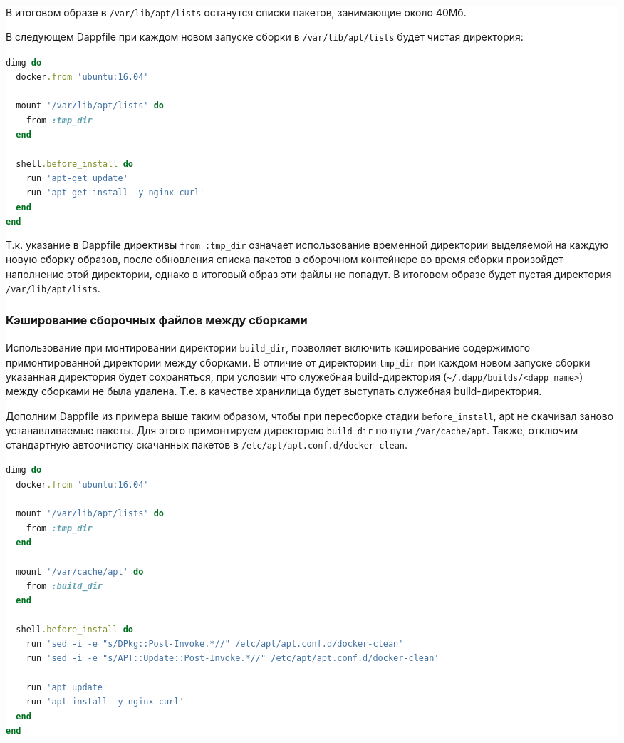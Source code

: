 В итоговом образе в `/var/lib/apt/lists` останутся списки пакетов, занимающие около 40Мб.

В следующем Dappfile при каждом новом запуске сборки в `/var/lib/apt/lists` будет чистая директория:

```ruby
dimg do
  docker.from 'ubuntu:16.04'

  mount '/var/lib/apt/lists' do
    from :tmp_dir
  end

  shell.before_install do
    run 'apt-get update'
    run 'apt-get install -y nginx curl'
  end
end
```

Т.к. указание в Dappfile директивы `from :tmp_dir` означает использование временной директории выделяемой на каждую новую сборку образов, после обновления списка пакетов в сборочном контейнере во время сборки произойдет наполнение этой директории, однако в итоговый образ эти файлы не попадут. В итоговом образе будет пустая директория `/var/lib/apt/lists`.

### Кэширование сборочных файлов между сборками

Использование при монтировании директории `build_dir`, позволяет включить кэширование содержимого примонтированной директории между сборками. В отличие от директории `tmp_dir` при каждом новом запуске сборки указанная директория будет сохраняться, при условии что служебная build-директория (`~/.dapp/builds/<dapp name>`) между сборками не была удалена. Т.е. в качестве хранилища будет выступать служебная build-директория.

Дополним Dappfile из примера выше таким образом, чтобы при пересборке стадии `before_install`, apt не скачивал заново устанавливаемые пакеты. Для этого примонтируем директорию `build_dir` по пути `/var/cache/apt`. Также, отключим стандартную автоочистку скачанных пакетов в `/etc/apt/apt.conf.d/docker-clean`.

```ruby
dimg do
  docker.from 'ubuntu:16.04'

  mount '/var/lib/apt/lists' do
    from :tmp_dir
  end

  mount '/var/cache/apt' do
    from :build_dir
  end

  shell.before_install do
    run 'sed -i -e "s/DPkg::Post-Invoke.*//" /etc/apt/apt.conf.d/docker-clean'
    run 'sed -i -e "s/APT::Update::Post-Invoke.*//" /etc/apt/apt.conf.d/docker-clean'

    run 'apt update'
    run 'apt install -y nginx curl'
  end
end
```
